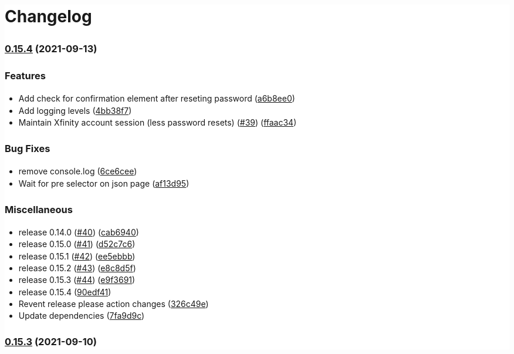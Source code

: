 # Changelog

### [0.15.4](https://www.github.com/ronaldheft/xfinity-data-usage/compare/v0.13.2...v0.15.4) (2021-09-13)


### Features

* Add check for confirmation element after reseting password ([a6b8ee0](https://www.github.com/ronaldheft/xfinity-data-usage/commit/a6b8ee0565358c8c715b5d211a246490375f3b31))
* Add logging levels ([4bb38f7](https://www.github.com/ronaldheft/xfinity-data-usage/commit/4bb38f7c1e2572b6cf131376208d1568f58fa857))
* Maintain Xfinity account session (less password resets) ([#39](https://www.github.com/ronaldheft/xfinity-data-usage/issues/39)) ([ffaac34](https://www.github.com/ronaldheft/xfinity-data-usage/commit/ffaac348de25c28f7fffbd3a7d0f5a5924c8d437))


### Bug Fixes

* remove console.log ([6ce6cee](https://www.github.com/ronaldheft/xfinity-data-usage/commit/6ce6cee5dc64f161225fdd1a795203c1b0fdd5b0))
* Wait for pre selector on json page ([af13d95](https://www.github.com/ronaldheft/xfinity-data-usage/commit/af13d959191831122d714088153fdd916b6a3482))


### Miscellaneous

* release 0.14.0 ([#40](https://www.github.com/ronaldheft/xfinity-data-usage/issues/40)) ([cab6940](https://www.github.com/ronaldheft/xfinity-data-usage/commit/cab6940c9ae49da7e3784adbf1f23b251b683ec2))
* release 0.15.0 ([#41](https://www.github.com/ronaldheft/xfinity-data-usage/issues/41)) ([d52c7c6](https://www.github.com/ronaldheft/xfinity-data-usage/commit/d52c7c60c040f6e525c112c98b04ed7d66054ba1))
* release 0.15.1 ([#42](https://www.github.com/ronaldheft/xfinity-data-usage/issues/42)) ([ee5ebbb](https://www.github.com/ronaldheft/xfinity-data-usage/commit/ee5ebbb01d30a93e825913bc9429b121e96303ee))
* release 0.15.2 ([#43](https://www.github.com/ronaldheft/xfinity-data-usage/issues/43)) ([e8c8d5f](https://www.github.com/ronaldheft/xfinity-data-usage/commit/e8c8d5fb6aab3363460881d30c7f752655805add))
* release 0.15.3 ([#44](https://www.github.com/ronaldheft/xfinity-data-usage/issues/44)) ([e9f3691](https://www.github.com/ronaldheft/xfinity-data-usage/commit/e9f36910c7518e7a177391f3b7e9a294d84fad0b))
* release 0.15.4 ([90edf41](https://www.github.com/ronaldheft/xfinity-data-usage/commit/90edf4149000a815a638fc7953d0a524bd49e09a))
* Revent release please action changes ([326c49e](https://www.github.com/ronaldheft/xfinity-data-usage/commit/326c49e854c88d7775f89bb2a771e5c7d20a95d2))
* Update dependencies ([7fa9d9c](https://www.github.com/ronaldheft/xfinity-data-usage/commit/7fa9d9c54c239f35284b7860f41bd98da0682e97))

### [0.15.3](https://www.github.com/zachowj/xfinity-data-usage/compare/v0.15.2...v0.15.3) (2021-09-10)
